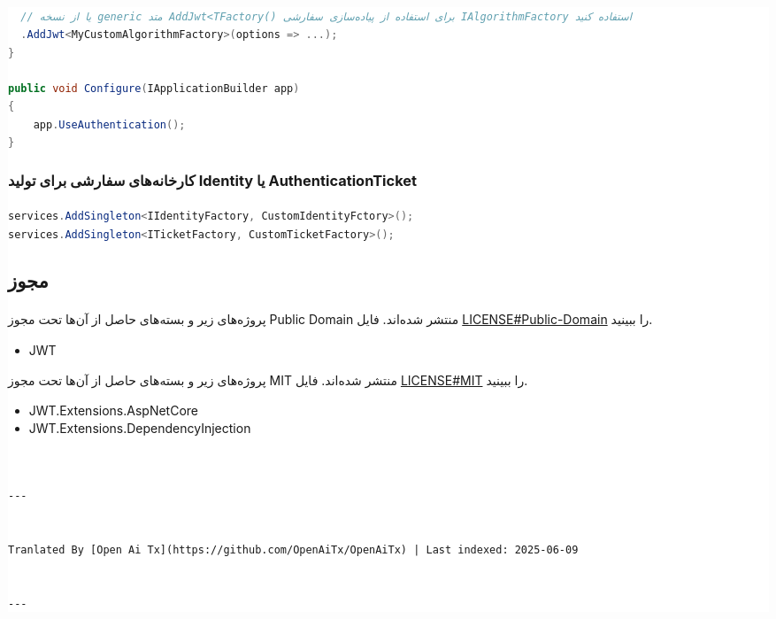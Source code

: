 ```c#
  // یا از نسخه generic متد AddJwt<TFactory() برای استفاده از پیاده‌سازی سفارشی IAlgorithmFactory استفاده کنید
  .AddJwt<MyCustomAlgorithmFactory>(options => ...);
}

public void Configure(IApplicationBuilder app)
{
    app.UseAuthentication();
}
```

### کارخانه‌های سفارشی برای تولید Identity یا AuthenticationTicket

```c#
services.AddSingleton<IIdentityFactory, CustomIdentityFctory>();
services.AddSingleton<ITicketFactory, CustomTicketFactory>();
```

## مجوز

پروژه‌های زیر و بسته‌های حاصل از آن‌ها تحت مجوز Public Domain منتشر شده‌اند. فایل [LICENSE#Public-Domain](LICENSE.md#Public-Domain) را ببینید.

- JWT 

پروژه‌های زیر و بسته‌های حاصل از آن‌ها تحت مجوز MIT منتشر شده‌اند. فایل [LICENSE#MIT](LICENSE.md#MIT) را ببینید.

- JWT.Extensions.AspNetCore
- JWT.Extensions.DependencyInjection
```


---


Tranlated By [Open Ai Tx](https://github.com/OpenAiTx/OpenAiTx) | Last indexed: 2025-06-09


---